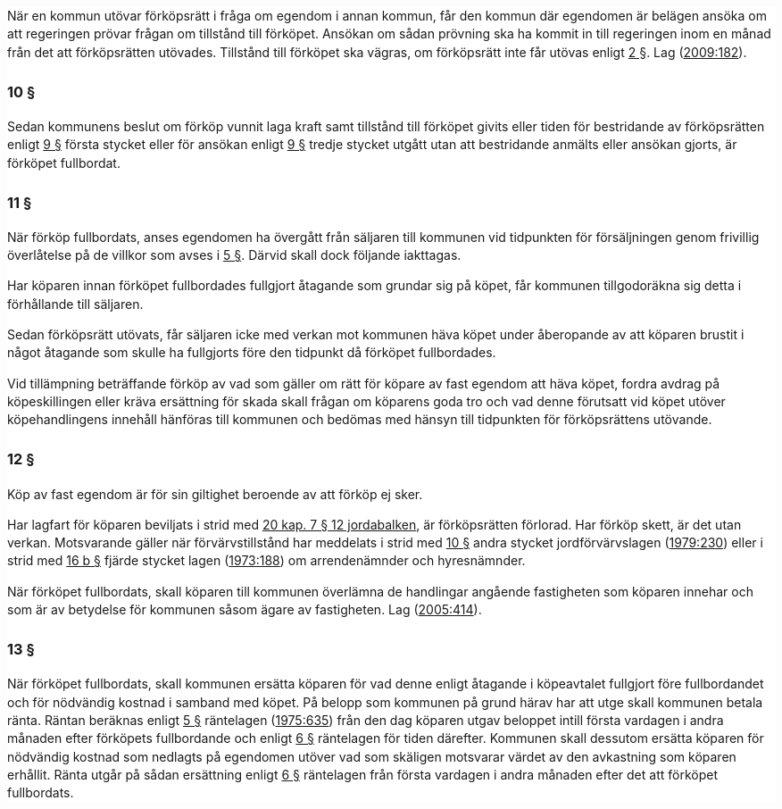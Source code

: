 När en kommun utövar förköpsrätt i fråga om egendom i annan kommun, får den kommun där egendomen är belägen ansöka om att regeringen prövar frågan om tillstånd till förköpet. Ansökan om sådan prövning ska ha kommit in till regeringen inom en månad från det att förköpsrätten utövades. Tillstånd till förköpet ska vägras, om förköpsrätt inte får utövas enligt [2 §](#2). Lag ([2009:182](https://selex.se/eli/sfs/2009/182)).

### 10 §

Sedan kommunens beslut om förköp vunnit laga kraft samt tillstånd till förköpet givits eller tiden för bestridande av förköpsrätten enligt [9 §](#9) första stycket eller för ansökan enligt [9 §](#9) tredje stycket utgått utan att bestridande anmälts eller ansökan gjorts, är förköpet fullbordat.

### 11 §

När förköp fullbordats, anses egendomen ha övergått från säljaren till kommunen vid tidpunkten för försäljningen genom frivillig överlåtelse på de villkor som avses i [5 §](#5). Därvid skall dock följande iakttagas.

Har köparen innan förköpet fullbordades fullgjort åtagande som grundar sig på köpet, får kommunen tillgodoräkna sig detta i förhållande till säljaren.

Sedan förköpsrätt utövats, får säljaren icke med verkan mot kommunen häva köpet under åberopande av att köparen brustit i något åtagande som skulle ha fullgjorts före den tidpunkt då förköpet fullbordades.

Vid tillämpning beträffande förköp av vad som gäller om rätt för köpare av fast egendom att häva köpet, fordra avdrag på köpeskillingen eller kräva ersättning för skada skall frågan om köparens goda tro och vad denne förutsatt vid köpet utöver köpehandlingens innehåll hänföras till kommunen och bedömas med hänsyn till tidpunkten för förköpsrättens utövande.

### 12 §

Köp av fast egendom är för sin giltighet beroende av att förköp ej sker.

Har lagfart för köparen beviljats i strid med [20 kap. 7 § 12 jordabalken](https://selex.se/eli/sfs/1970/994#kap20.7), är förköpsrätten förlorad. Har förköp skett, är det utan verkan. Motsvarande gäller när förvärvstillstånd har meddelats i strid med [10 §](#10) andra stycket jordförvärvslagen ([1979:230](https://selex.se/eli/sfs/1979/230)) eller i strid med [16 b §](#16b) fjärde stycket lagen ([1973:188](https://selex.se/eli/sfs/1973/188)) om arrendenämnder och hyresnämnder.

När förköpet fullbordats, skall köparen till kommunen överlämna de handlingar angående fastigheten som köparen innehar och som är av betydelse för kommunen såsom ägare av fastigheten. Lag ([2005:414](https://selex.se/eli/sfs/2005/414)).

### 13 §

När förköpet fullbordats, skall kommunen ersätta köparen för vad denne enligt åtagande i köpeavtalet fullgjort före fullbordandet och för nödvändig kostnad i samband med köpet. På belopp som kommunen på grund härav har att utge skall kommunen betala ränta. Räntan beräknas enligt [5 §](#5) räntelagen ([1975:635](https://selex.se/eli/sfs/1975/635)) från den dag köparen utgav beloppet intill första vardagen i andra månaden efter förköpets fullbordande och enligt [6 §](#6) räntelagen för tiden därefter. Kommunen skall dessutom ersätta köparen för nödvändig kostnad som nedlagts på egendomen utöver vad som skäligen motsvarar värdet av den avkastning som köparen erhållit. Ränta utgår på sådan ersättning enligt [6 §](#6) räntelagen från första vardagen i andra månaden efter det att förköpet fullbordats.
